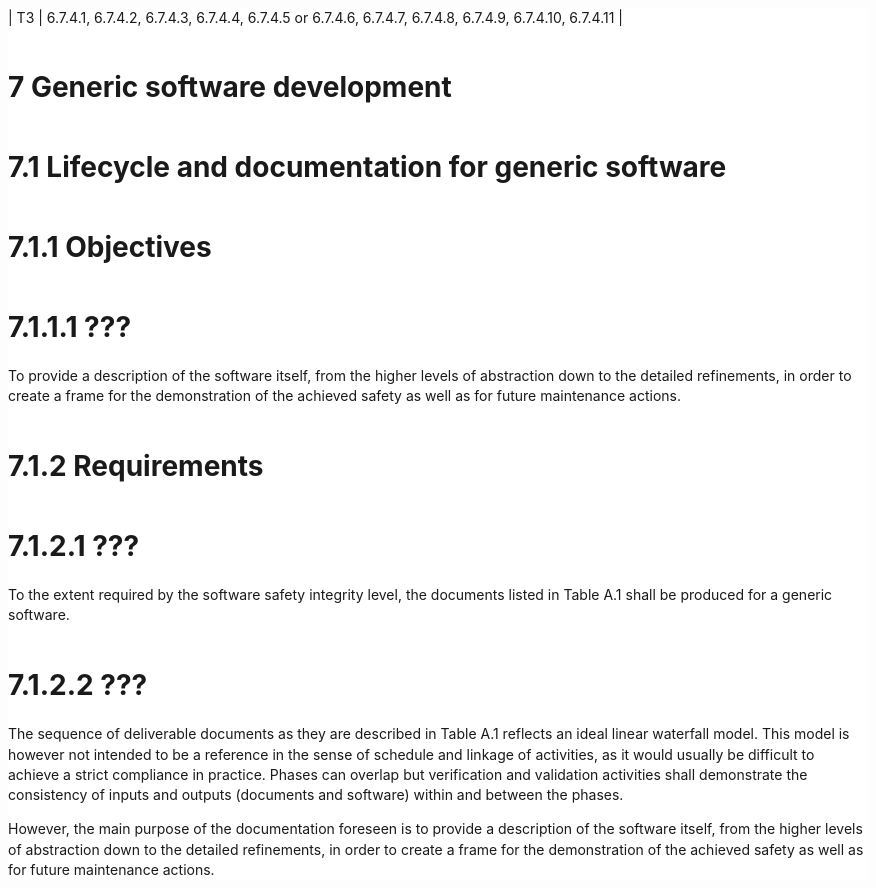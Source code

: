 | T3         | 6.7.4.1, 6.7.4.2, 6.7.4.3, 6.7.4.4, 6.7.4.5 or 6.7.4.6, 6.7.4.7, 6.7.4.8, 6.7.4.9, 6.7.4.10, 6.7.4.11 |



# 7 Generic software development



# 7.1 Lifecycle and documentation for generic software



# 7.1.1 Objectives



# 7.1.1.1 ???



To provide a description of the software itself, from the higher levels of abstraction down to the detailed refinements, in order to create a frame for the demonstration of the achieved safety as well as for future maintenance actions.



# 7.1.2 Requirements



# 7.1.2.1 ???



To the extent required by the software safety integrity level, the documents listed in Table A.1 shall be produced for a generic software.



# 7.1.2.2 ???



The sequence of deliverable documents as they are described in Table A.1 reflects an ideal linear waterfall model. This model is however not intended to be a reference in the sense of schedule and linkage of activities, as it would usually be difficult to achieve a strict compliance in practice. Phases can overlap but verification and validation activities shall demonstrate the consistency of inputs and outputs (documents and software) within and between the phases.



However, the main purpose of the documentation foreseen is to provide a description of the software itself, from the higher levels of abstraction down to the detailed refinements, in order to create a frame for the demonstration of the achieved safety as well as for future maintenance actions.
